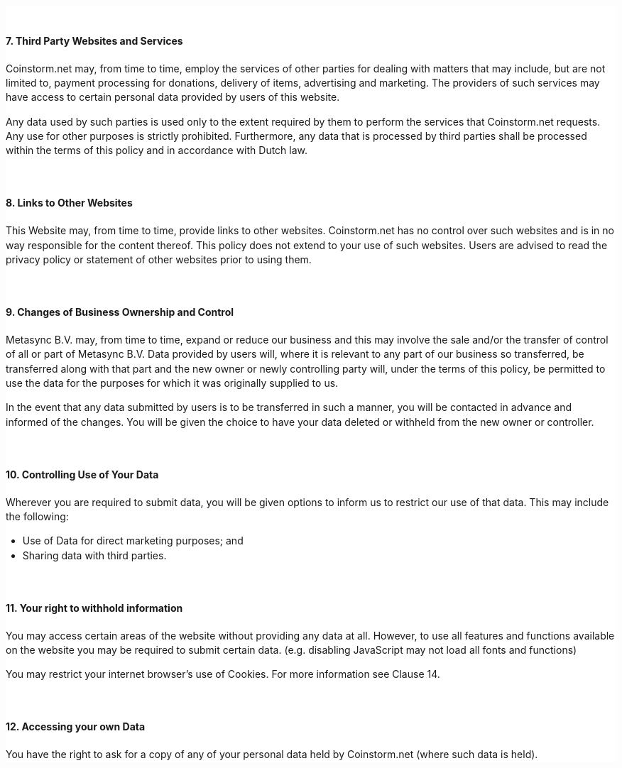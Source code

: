 <br />
<h4>7. Third Party Websites and Services</h4>

Coinstorm.net may, from time to time, employ the services of other parties for dealing with matters that may include, but are not limited to, payment processing for donations, delivery of items, advertising and marketing. The providers of such services may have access to certain personal data provided by users of this website.

Any data used by such parties is used only to the extent required by them to perform the services that Coinstorm.net requests. Any use for other purposes is strictly prohibited. Furthermore, any data that is processed by third parties shall be processed within the terms of this policy and in accordance with Dutch law.

<br />
<h4>8. Links to Other Websites</h4>

This Website may, from time to time, provide links to other websites. Coinstorm.net has no control over such websites and is in no way responsible for the content thereof. This policy does not extend to your use of such websites. Users are advised to read the privacy policy or statement of other websites prior to using them.

<br />
<h4>9. Changes of Business Ownership and Control</h4>

Metasync B.V. may, from time to time, expand or reduce our business and this may involve the sale and/or the transfer of control of all or part of Metasync B.V. Data provided by users will, where it is relevant to any part of our business so transferred, be transferred along with that part and the new owner or newly controlling party will, under the terms of this policy, be permitted to use the data for the purposes for which it was originally supplied to us.

In the event that any data submitted by users is to be transferred in such a manner, you will be contacted in advance and informed of the changes. You will be given the choice to have your data deleted or withheld from the new owner or controller.

<br />
<h4>10. Controlling Use of Your Data</h4>

Wherever you are required to submit data, you will be given options to inform us to restrict our use of that data. This may include the following:

- Use of Data for direct marketing purposes; and
- Sharing data with third parties.

<br />
<h4>11. Your right to withhold information</h4>

You may access certain areas of the website without providing any data at all. However, to use all features and functions available on the website you may be required to submit certain data. (e.g. disabling JavaScript may not load all fonts and functions)

You may restrict your internet browser’s use of Cookies. For more information see Clause 14.

<br />
<h4>12. Accessing your own Data</h4>

You have the right to ask for a copy of any of your personal data held by Coinstorm.net (where such data is held).
